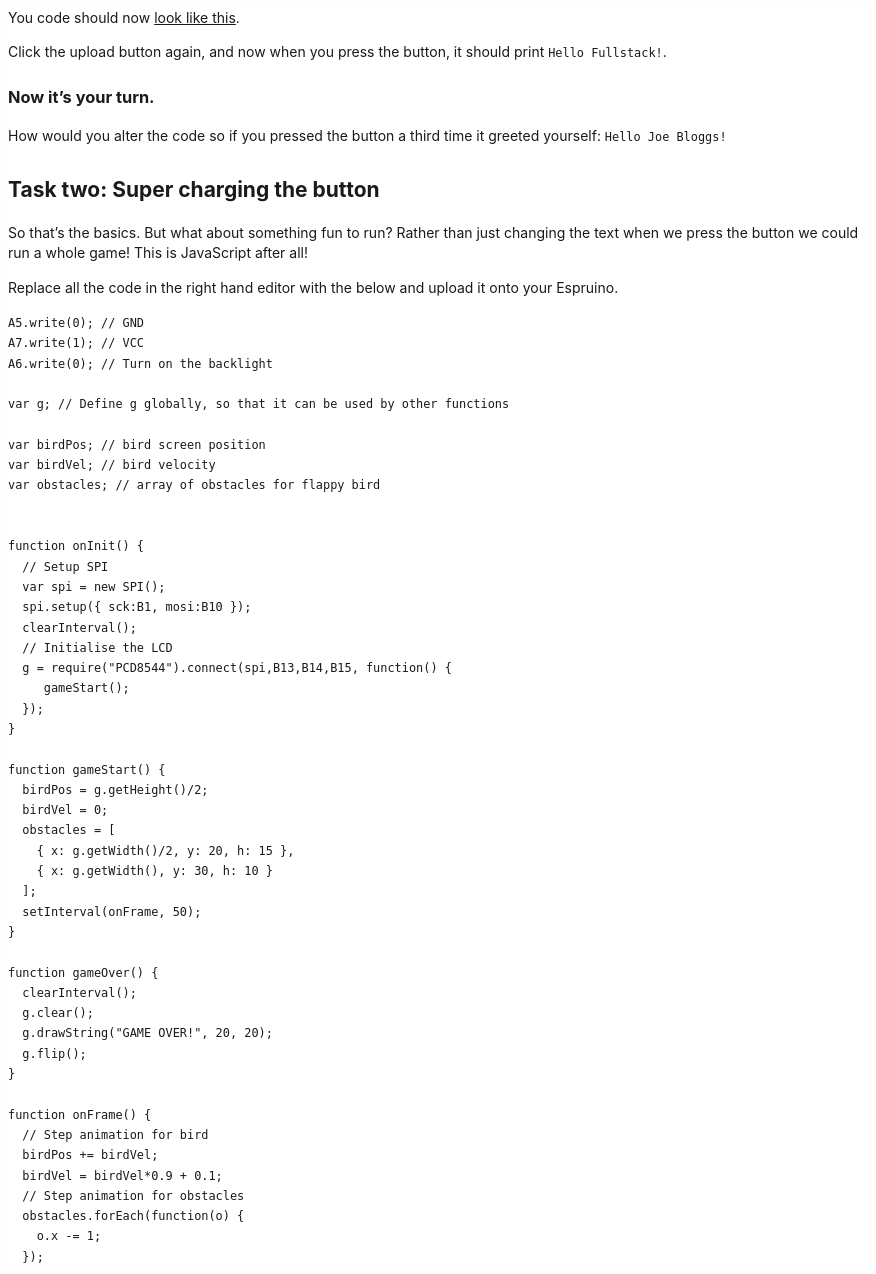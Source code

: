You code should now [look like this](screenChTxt.js).

Click the upload button again, and now when you press the button, it should print `Hello Fullstack!`.

### Now it’s your turn.

How would you alter the code so if you pressed the button a third time it greeted yourself: `Hello Joe Bloggs!`

## Task two: Super charging the button

So that’s the basics. But what about something fun to run? Rather than just changing the text when we press the button we could run a whole game! This is JavaScript after all!

Replace all the code in the right hand editor with the below and upload it onto your Espruino.

```
A5.write(0); // GND
A7.write(1); // VCC
A6.write(0); // Turn on the backlight

var g; // Define g globally, so that it can be used by other functions

var birdPos; // bird screen position
var birdVel; // bird velocity
var obstacles; // array of obstacles for flappy bird


function onInit() {
  // Setup SPI
  var spi = new SPI();
  spi.setup({ sck:B1, mosi:B10 });
  clearInterval();
  // Initialise the LCD
  g = require("PCD8544").connect(spi,B13,B14,B15, function() {
     gameStart(); 
  });
}

function gameStart() {
  birdPos = g.getHeight()/2;
  birdVel = 0;
  obstacles = [
    { x: g.getWidth()/2, y: 20, h: 15 },
    { x: g.getWidth(), y: 30, h: 10 }
  ];
  setInterval(onFrame, 50);
}

function gameOver() {
  clearInterval();
  g.clear();
  g.drawString("GAME OVER!", 20, 20);
  g.flip();
}

function onFrame() {
  // Step animation for bird
  birdPos += birdVel;
  birdVel = birdVel*0.9 + 0.1;
  // Step animation for obstacles
  obstacles.forEach(function(o) {
    o.x -= 1;
  });
```